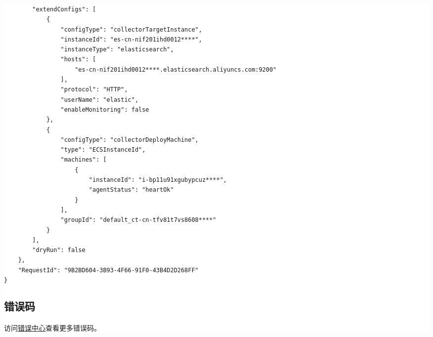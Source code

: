 ```
		"extendConfigs": [
			{
				"configType": "collectorTargetInstance",
				"instanceId": "es-cn-nif201ihd0012****",
				"instanceType": "elasticsearch",
				"hosts": [
					"es-cn-nif201ihd0012****.elasticsearch.aliyuncs.com:9200"
				],
				"protocol": "HTTP",
				"userName": "elastic",
				"enableMonitoring": false
			},
			{
				"configType": "collectorDeployMachine",
				"type": "ECSInstanceId",
				"machines": [
					{
						"instanceId": "i-bp11u91xgubypcuz****",
						"agentStatus": "heartOk"
					}
				],
				"groupId": "default_ct-cn-tfv81t7vs8608****"
			}
		],
		"dryRun": false
	},
	"RequestId": "9B2BD604-3B93-4F66-91F0-43B4D2D268FF"
}
```

## 错误码

访问[错误中心](https://error-center.alibabacloud.com/status/product/elasticsearch)查看更多错误码。

